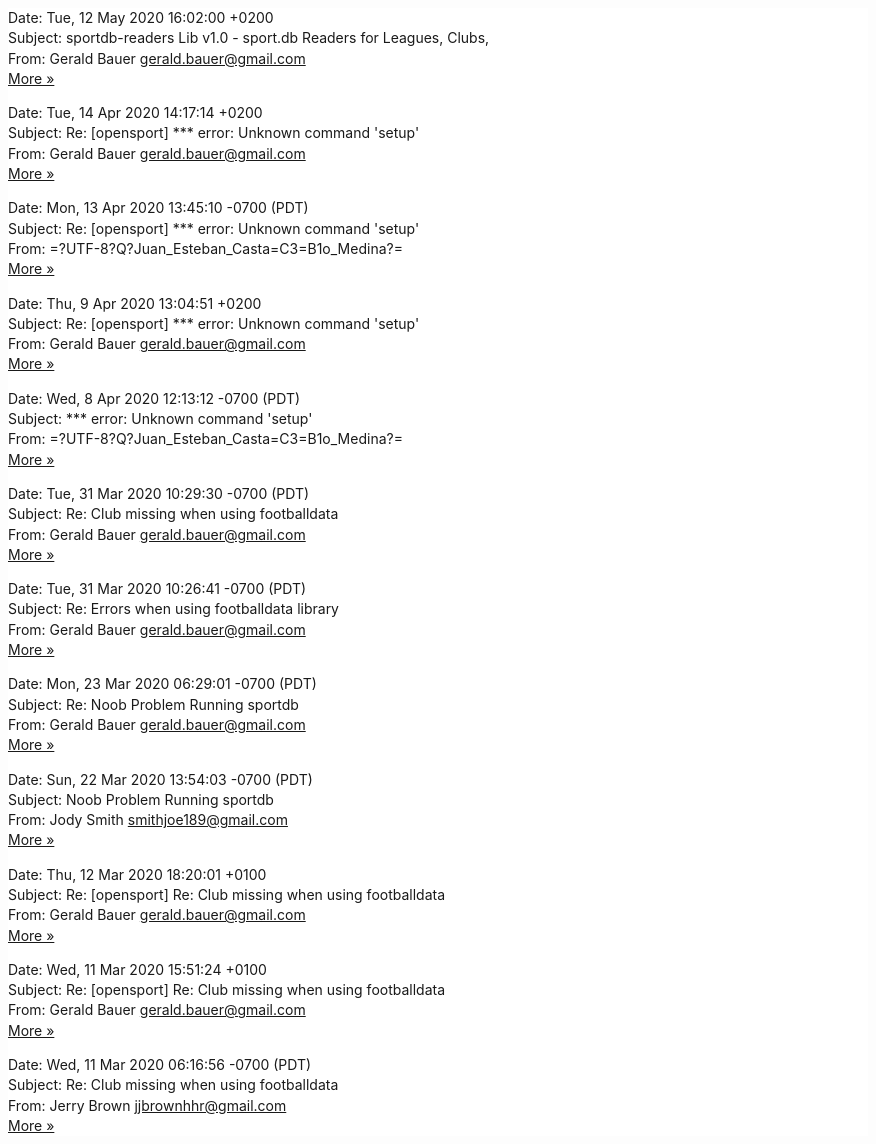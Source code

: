 Date: Tue, 12 May 2020 16:02:00 +0200<br>
Subject: sportdb-readers Lib v1.0 - sport.db Readers for Leagues, Clubs,<br>
From: Gerald Bauer <gerald.bauer@gmail.com><br>
[More »](2020/2020-05-12_001.txt)

Date: Tue, 14 Apr 2020 14:17:14 +0200<br>
Subject: Re: [opensport] *** error: Unknown command 'setup'<br>
From: Gerald Bauer <gerald.bauer@gmail.com><br>
[More »](2020/2020-04-14_001.txt)

Date: Mon, 13 Apr 2020 13:45:10 -0700 (PDT)<br>
Subject: Re: [opensport] *** error: Unknown command 'setup'<br>
From: =?UTF-8?Q?Juan_Esteban_Casta=C3=B1o_Medina?=<br>
[More »](2020/2020-04-13_001.txt)

Date: Thu, 9 Apr 2020 13:04:51 +0200<br>
Subject: Re: [opensport] *** error: Unknown command 'setup'<br>
From: Gerald Bauer <gerald.bauer@gmail.com><br>
[More »](2020/2020-04-09_001.txt)

Date: Wed, 8 Apr 2020 12:13:12 -0700 (PDT)<br>
Subject: *** error: Unknown command 'setup'<br>
From: =?UTF-8?Q?Juan_Esteban_Casta=C3=B1o_Medina?=<br>
[More »](2020/2020-04-08_001.txt)

Date: Tue, 31 Mar 2020 10:29:30 -0700 (PDT)<br>
Subject: Re: Club missing when using footballdata<br>
From: Gerald Bauer <gerald.bauer@gmail.com><br>
[More »](2020/2020-03-31_001.txt)

Date: Tue, 31 Mar 2020 10:26:41 -0700 (PDT)<br>
Subject: Re: Errors when using footballdata library<br>
From: Gerald Bauer <gerald.bauer@gmail.com><br>
[More »](2020/2020-03-31_002.txt)

Date: Mon, 23 Mar 2020 06:29:01 -0700 (PDT)<br>
Subject: Re: Noob Problem Running sportdb<br>
From: Gerald Bauer <gerald.bauer@gmail.com><br>
[More »](2020/2020-03-23_001.txt)

Date: Sun, 22 Mar 2020 13:54:03 -0700 (PDT)<br>
Subject: Noob Problem Running sportdb<br>
From: Jody Smith <smithjoe189@gmail.com><br>
[More »](2020/2020-03-22_001.txt)

Date: Thu, 12 Mar 2020 18:20:01 +0100<br>
Subject: Re: [opensport] Re: Club missing when using footballdata<br>
From: Gerald Bauer <gerald.bauer@gmail.com><br>
[More »](2020/2020-03-12_001.txt)

Date: Wed, 11 Mar 2020 15:51:24 +0100<br>
Subject: Re: [opensport] Re: Club missing when using footballdata<br>
From: Gerald Bauer <gerald.bauer@gmail.com><br>
[More »](2020/2020-03-11_001.txt)

Date: Wed, 11 Mar 2020 06:16:56 -0700 (PDT)<br>
Subject: Re: Club missing when using footballdata<br>
From: Jerry Brown <jjbrownhhr@gmail.com><br>
[More »](2020/2020-03-11_002.txt)
